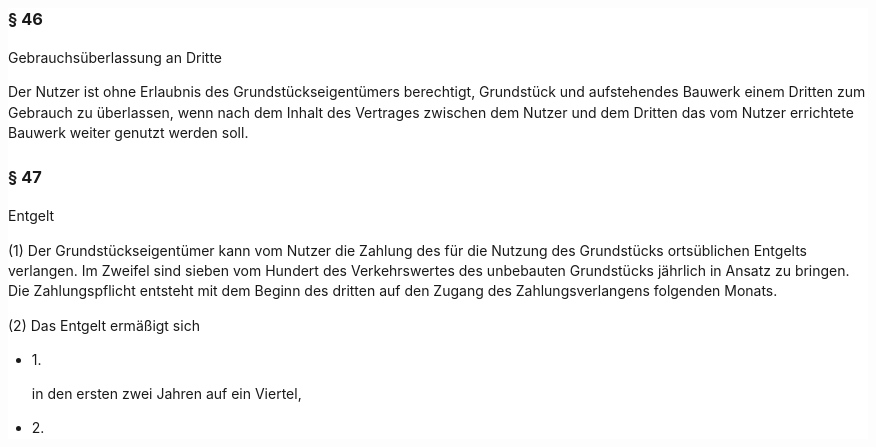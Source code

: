 ### § 46  
Gebrauchsüberlassung an Dritte

<div>

<div class="jnhtml">

<div>

<div class="jurAbsatz">

Der Nutzer ist ohne Erlaubnis des Grundstückseigentümers berechtigt,
Grundstück und aufstehendes Bauwerk einem Dritten zum Gebrauch zu
überlassen, wenn nach dem Inhalt des Vertrages zwischen dem Nutzer und
dem Dritten das vom Nutzer errichtete Bauwerk weiter genutzt werden
soll.

</div>

</div>

</div>

</div>

<span id="BJNR253810994BJNE005201377.html"></span>

### § 47  
Entgelt

<div>

<div class="jnhtml">

<div>

<div class="jurAbsatz">

(1) Der Grundstückseigentümer kann vom Nutzer die Zahlung des für die
Nutzung des Grundstücks ortsüblichen Entgelts verlangen. Im Zweifel sind
sieben vom Hundert des Verkehrswertes des unbebauten Grundstücks
jährlich in Ansatz zu bringen. Die Zahlungspflicht entsteht mit dem
Beginn des dritten auf den Zugang des Zahlungsverlangens folgenden
Monats.

</div>

<div class="jurAbsatz">

(2) Das Entgelt ermäßigt sich

  - 1\.
    
    <div style="">
    
    in den ersten zwei Jahren auf ein Viertel,
    
    </div>

  - 2\.
    